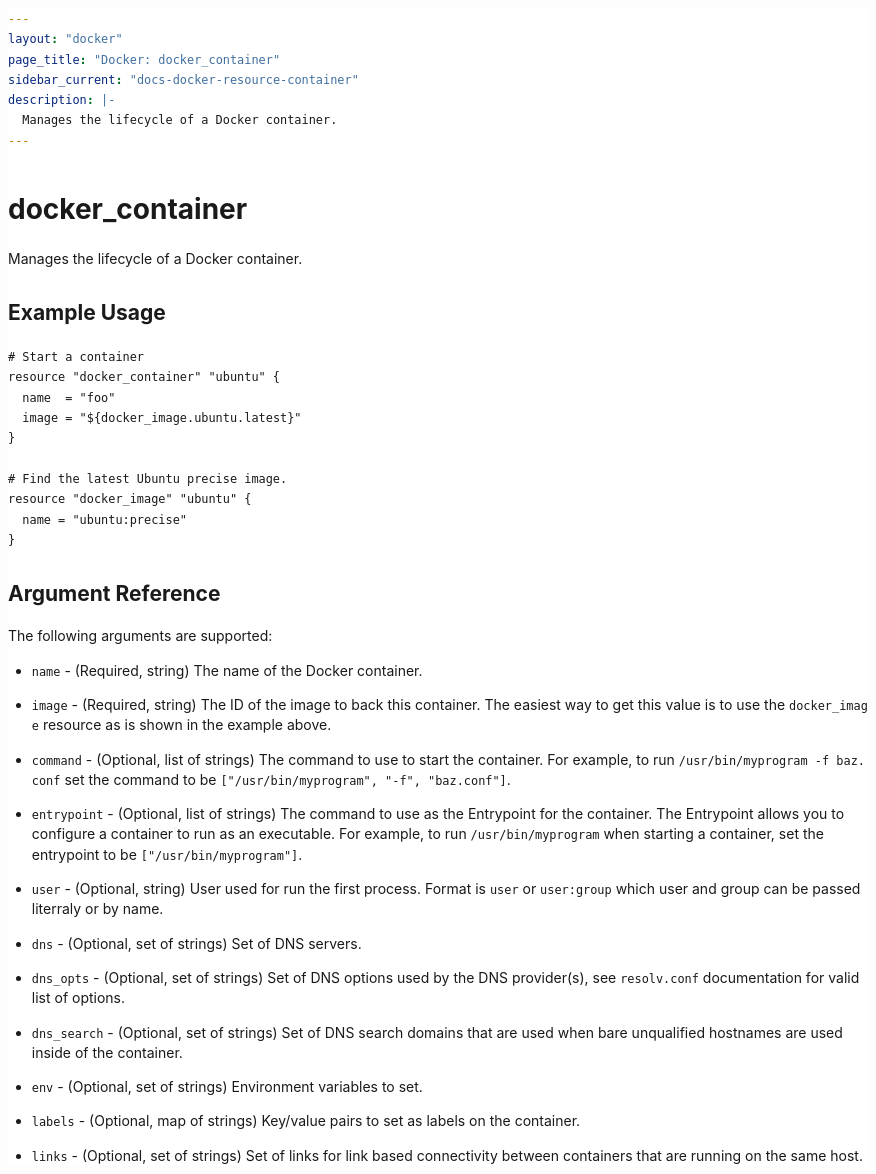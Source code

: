 ```yaml
---
layout: "docker"
page_title: "Docker: docker_container"
sidebar_current: "docs-docker-resource-container"
description: |-
  Manages the lifecycle of a Docker container.
---
```


# docker\_container

Manages the lifecycle of a Docker container.

## Example Usage

```hcl
# Start a container
resource "docker_container" "ubuntu" {
  name  = "foo"
  image = "${docker_image.ubuntu.latest}"
}

# Find the latest Ubuntu precise image.
resource "docker_image" "ubuntu" {
  name = "ubuntu:precise"
}
```

## Argument Reference

The following arguments are supported:

* `name` - (Required, string) The name of the Docker container.
* `image` - (Required, string) The ID of the image to back this container.
  The easiest way to get this value is to use the `docker_image` resource
  as is shown in the example above.

* `command` - (Optional, list of strings) The command to use to start the
    container. For example, to run `/usr/bin/myprogram -f baz.conf` set the
    command to be `["/usr/bin/myprogram", "-f", "baz.conf"]`.
* `entrypoint` - (Optional, list of strings) The command to use as the
    Entrypoint for the container. The Entrypoint allows you to configure a
    container to run as an executable. For example, to run `/usr/bin/myprogram`
    when starting a container, set the entrypoint to be
    `["/usr/bin/myprogram"]`.
* `user` - (Optional, string) User used for run the first process. Format is
    `user` or `user:group` which user and group can be passed literraly or
    by name.
* `dns` - (Optional, set of strings) Set of DNS servers.
* `dns_opts` - (Optional, set of strings) Set of DNS options used by the DNS provider(s), see `resolv.conf` documentation for valid list of options.
* `dns_search` - (Optional, set of strings) Set of DNS search domains that are used when bare unqualified hostnames are used inside of the container.
* `env` - (Optional, set of strings) Environment variables to set.
* `labels` - (Optional, map of strings) Key/value pairs to set as labels on the
  container.
* `links` - (Optional, set of strings) Set of links for link based
  connectivity between containers that are running on the same host.
